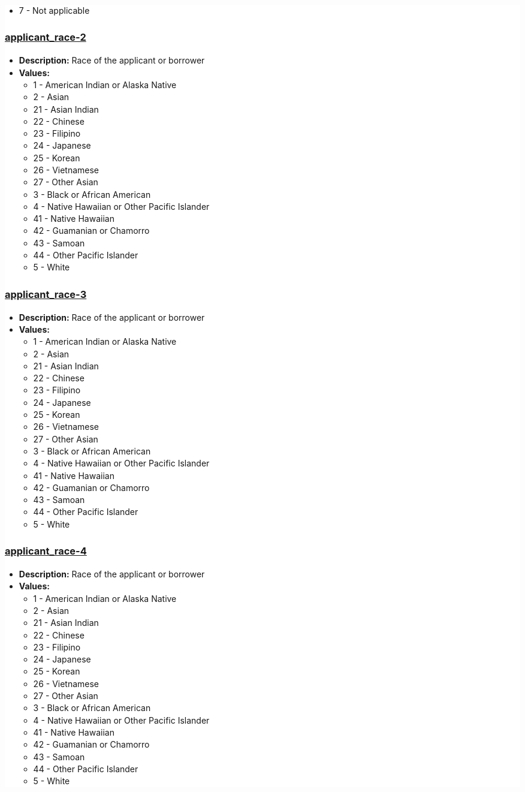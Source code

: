   - 7 - Not applicable

### [applicant\_race-2](#applicant_race-2)

- **Description:** Race of the applicant or borrower
- **Values:**
  - 1 - American Indian or Alaska Native
  - 2 - Asian
  - 21 - Asian Indian
  - 22 - Chinese
  - 23 - Filipino
  - 24 - Japanese
  - 25 - Korean
  - 26 - Vietnamese
  - 27 - Other Asian
  - 3 - Black or African American
  - 4 - Native Hawaiian or Other Pacific Islander
  - 41 - Native Hawaiian
  - 42 - Guamanian or Chamorro
  - 43 - Samoan
  - 44 - Other Pacific Islander
  - 5 - White

### [applicant\_race-3](#applicant_race-3)

- **Description:** Race of the applicant or borrower
- **Values:**
  - 1 - American Indian or Alaska Native
  - 2 - Asian
  - 21 - Asian Indian
  - 22 - Chinese
  - 23 - Filipino
  - 24 - Japanese
  - 25 - Korean
  - 26 - Vietnamese
  - 27 - Other Asian
  - 3 - Black or African American
  - 4 - Native Hawaiian or Other Pacific Islander
  - 41 - Native Hawaiian
  - 42 - Guamanian or Chamorro
  - 43 - Samoan
  - 44 - Other Pacific Islander
  - 5 - White

### [applicant\_race-4](#applicant_race-4)

- **Description:** Race of the applicant or borrower
- **Values:**
  - 1 - American Indian or Alaska Native
  - 2 - Asian
  - 21 - Asian Indian
  - 22 - Chinese
  - 23 - Filipino
  - 24 - Japanese
  - 25 - Korean
  - 26 - Vietnamese
  - 27 - Other Asian
  - 3 - Black or African American
  - 4 - Native Hawaiian or Other Pacific Islander
  - 41 - Native Hawaiian
  - 42 - Guamanian or Chamorro
  - 43 - Samoan
  - 44 - Other Pacific Islander
  - 5 - White
